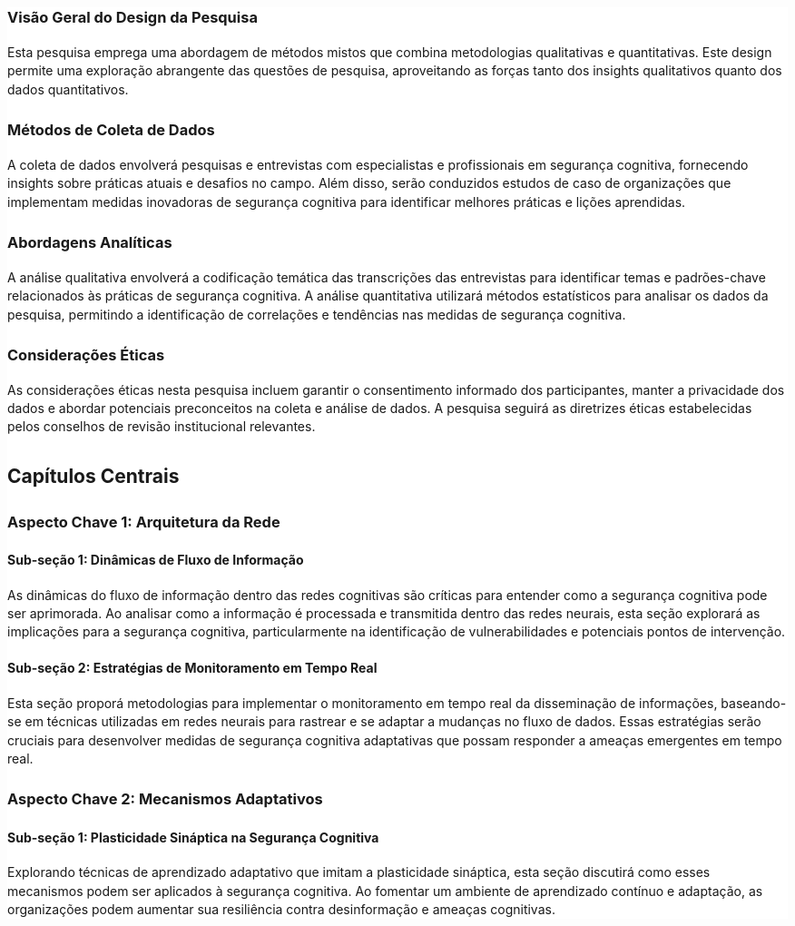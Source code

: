 ### Visão Geral do Design da Pesquisa

Esta pesquisa emprega uma abordagem de métodos mistos que combina metodologias qualitativas e quantitativas. Este design permite uma exploração abrangente das questões de pesquisa, aproveitando as forças tanto dos insights qualitativos quanto dos dados quantitativos.

### Métodos de Coleta de Dados

A coleta de dados envolverá pesquisas e entrevistas com especialistas e profissionais em segurança cognitiva, fornecendo insights sobre práticas atuais e desafios no campo. Além disso, serão conduzidos estudos de caso de organizações que implementam medidas inovadoras de segurança cognitiva para identificar melhores práticas e lições aprendidas.

### Abordagens Analíticas

A análise qualitativa envolverá a codificação temática das transcrições das entrevistas para identificar temas e padrões-chave relacionados às práticas de segurança cognitiva. A análise quantitativa utilizará métodos estatísticos para analisar os dados da pesquisa, permitindo a identificação de correlações e tendências nas medidas de segurança cognitiva.

### Considerações Éticas

As considerações éticas nesta pesquisa incluem garantir o consentimento informado dos participantes, manter a privacidade dos dados e abordar potenciais preconceitos na coleta e análise de dados. A pesquisa seguirá as diretrizes éticas estabelecidas pelos conselhos de revisão institucional relevantes.

## Capítulos Centrais

### Aspecto Chave 1: Arquitetura da Rede

#### Sub-seção 1: Dinâmicas de Fluxo de Informação

As dinâmicas do fluxo de informação dentro das redes cognitivas são críticas para entender como a segurança cognitiva pode ser aprimorada. Ao analisar como a informação é processada e transmitida dentro das redes neurais, esta seção explorará as implicações para a segurança cognitiva, particularmente na identificação de vulnerabilidades e potenciais pontos de intervenção.

#### Sub-seção 2: Estratégias de Monitoramento em Tempo Real

Esta seção proporá metodologias para implementar o monitoramento em tempo real da disseminação de informações, baseando-se em técnicas utilizadas em redes neurais para rastrear e se adaptar a mudanças no fluxo de dados. Essas estratégias serão cruciais para desenvolver medidas de segurança cognitiva adaptativas que possam responder a ameaças emergentes em tempo real.

### Aspecto Chave 2: Mecanismos Adaptativos

#### Sub-seção 1: Plasticidade Sináptica na Segurança Cognitiva

Explorando técnicas de aprendizado adaptativo que imitam a plasticidade sináptica, esta seção discutirá como esses mecanismos podem ser aplicados à segurança cognitiva. Ao fomentar um ambiente de aprendizado contínuo e adaptação, as organizações podem aumentar sua resiliência contra desinformação e ameaças cognitivas.
